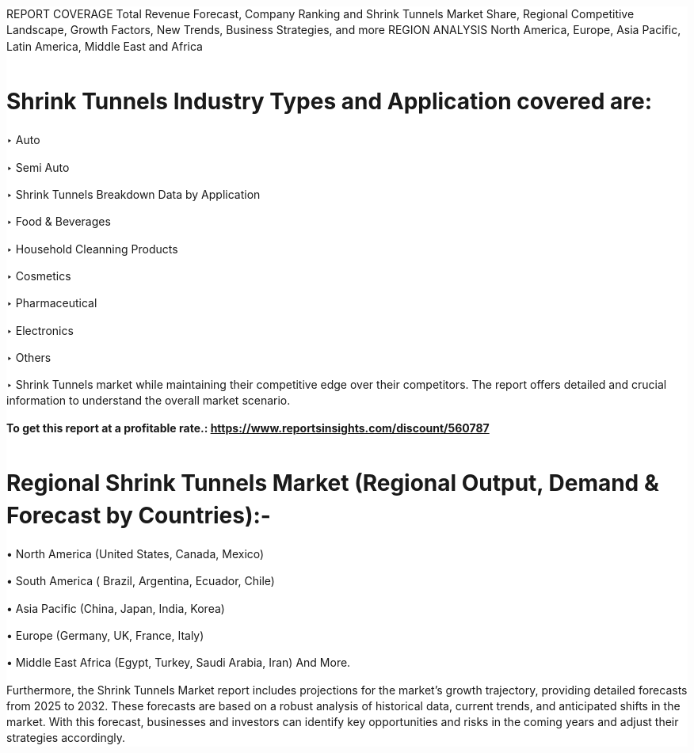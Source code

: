 <tr>
<td>REPORT COVERAGE</td>
<td>Total Revenue Forecast, Company Ranking and Shrink Tunnels Market Share, Regional Competitive Landscape, Growth Factors, New Trends, Business Strategies, and more</td>
</tr>
<tr>
<td>REGION ANALYSIS</td>
<td>North America, Europe, Asia Pacific, Latin America, Middle East and Africa</td>
</tr>
</table>

# <strong>Shrink Tunnels Industry Types and Application covered are:</strong>

‣ Auto

   ‣ Semi Auto

‣ Shrink Tunnels Breakdown Data by Application

   ‣ Food & Beverages

   ‣ Household Cleanning Products

   ‣ Cosmetics

   ‣ Pharmaceutical

   ‣ Electronics

   ‣ Others

   ‣ Shrink Tunnels market while maintaining their competitive edge over their competitors. The report offers detailed and crucial information to understand the overall market scenario.

<strong>To get this report at a profitable rate.: <a href=https://www.reportsinsights.com/discount/560787>https://www.reportsinsights.com/discount/560787</a></strong>

# <strong>Regional Shrink Tunnels Market (Regional Output, Demand &amp; Forecast by Countries):-</strong>

• North America (United States, Canada, Mexico)

• South America ( Brazil, Argentina, Ecuador, Chile)

• Asia Pacific (China, Japan, India, Korea)

• Europe (Germany, UK, France, Italy)

• Middle East Africa (Egypt, Turkey, Saudi Arabia, Iran) And More.

Furthermore, the Shrink Tunnels Market report includes projections for the market’s growth trajectory, providing detailed forecasts from 2025 to 2032. These forecasts are based on a robust analysis of historical data, current trends, and anticipated shifts in the market. With this forecast, businesses and investors can identify key opportunities and risks in the coming years and adjust their strategies accordingly.
